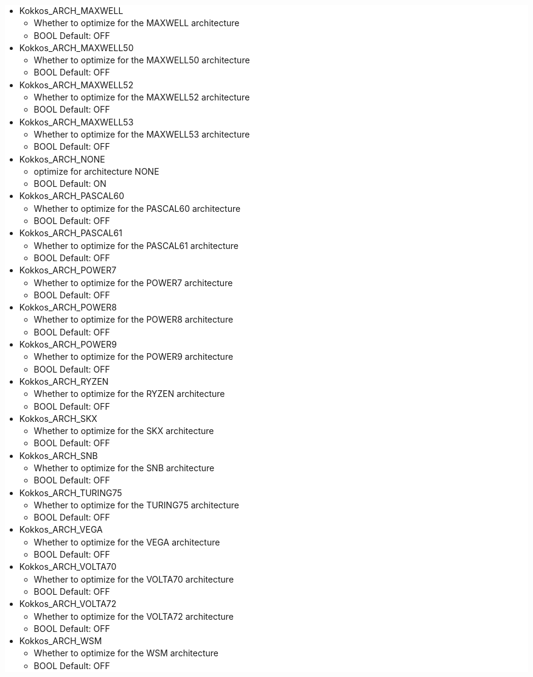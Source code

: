 * Kokkos_ARCH_MAXWELL
    * Whether to optimize for the MAXWELL architecture
    * BOOL Default: OFF
* Kokkos_ARCH_MAXWELL50
    * Whether to optimize for the MAXWELL50 architecture
    * BOOL Default: OFF
* Kokkos_ARCH_MAXWELL52
    * Whether to optimize for the MAXWELL52 architecture
    * BOOL Default: OFF
* Kokkos_ARCH_MAXWELL53
    * Whether to optimize for the MAXWELL53 architecture
    * BOOL Default: OFF
* Kokkos_ARCH_NONE
    * optimize for architecture NONE
    * BOOL Default: ON
* Kokkos_ARCH_PASCAL60
    * Whether to optimize for the PASCAL60 architecture
    * BOOL Default: OFF
* Kokkos_ARCH_PASCAL61
    * Whether to optimize for the PASCAL61 architecture
    * BOOL Default: OFF
* Kokkos_ARCH_POWER7
    * Whether to optimize for the POWER7 architecture
    * BOOL Default: OFF
* Kokkos_ARCH_POWER8
    * Whether to optimize for the POWER8 architecture
    * BOOL Default: OFF
* Kokkos_ARCH_POWER9
    * Whether to optimize for the POWER9 architecture
    * BOOL Default: OFF
* Kokkos_ARCH_RYZEN
    * Whether to optimize for the RYZEN architecture
    * BOOL Default: OFF
* Kokkos_ARCH_SKX
    * Whether to optimize for the SKX architecture
    * BOOL Default: OFF
* Kokkos_ARCH_SNB
    * Whether to optimize for the SNB architecture
    * BOOL Default: OFF
* Kokkos_ARCH_TURING75
    * Whether to optimize for the TURING75 architecture
    * BOOL Default: OFF
* Kokkos_ARCH_VEGA
    * Whether to optimize for the VEGA architecture
    * BOOL Default: OFF
* Kokkos_ARCH_VOLTA70
    * Whether to optimize for the VOLTA70 architecture
    * BOOL Default: OFF
* Kokkos_ARCH_VOLTA72
    * Whether to optimize for the VOLTA72 architecture
    * BOOL Default: OFF
* Kokkos_ARCH_WSM
    * Whether to optimize for the WSM architecture
    * BOOL Default: OFF
